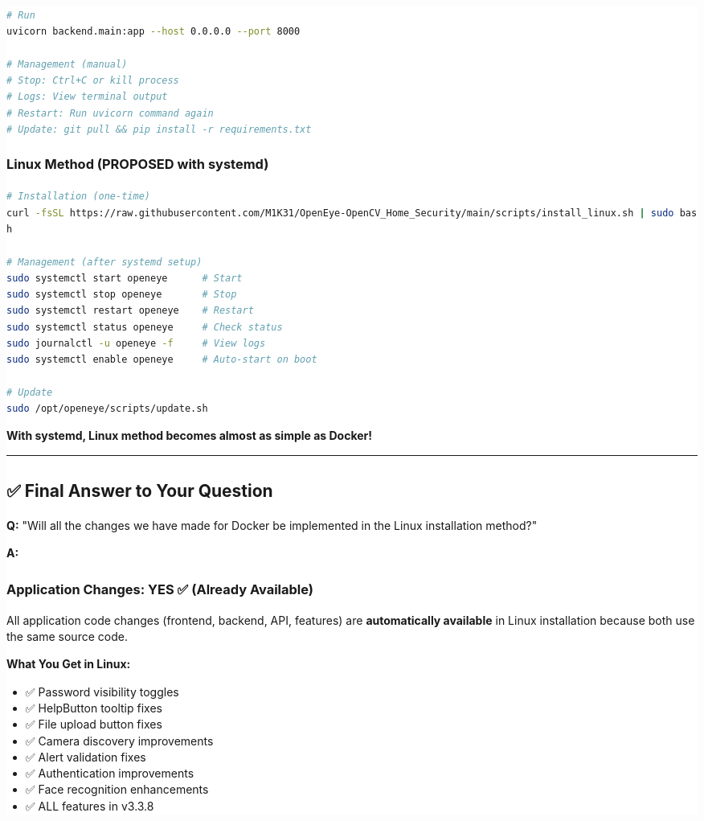 ```bash
# Run
uvicorn backend.main:app --host 0.0.0.0 --port 8000

# Management (manual)
# Stop: Ctrl+C or kill process
# Logs: View terminal output
# Restart: Run uvicorn command again
# Update: git pull && pip install -r requirements.txt
```

### Linux Method (PROPOSED with systemd)
```bash
# Installation (one-time)
curl -fsSL https://raw.githubusercontent.com/M1K31/OpenEye-OpenCV_Home_Security/main/scripts/install_linux.sh | sudo bash

# Management (after systemd setup)
sudo systemctl start openeye      # Start
sudo systemctl stop openeye       # Stop
sudo systemctl restart openeye    # Restart
sudo systemctl status openeye     # Check status
sudo journalctl -u openeye -f     # View logs
sudo systemctl enable openeye     # Auto-start on boot

# Update
sudo /opt/openeye/scripts/update.sh
```

**With systemd, Linux method becomes almost as simple as Docker!**

---

## ✅ Final Answer to Your Question

**Q:** "Will all the changes we have made for Docker be implemented in the Linux installation method?"

**A:** 

### Application Changes: YES ✅ (Already Available)
All application code changes (frontend, backend, API, features) are **automatically available** in Linux installation because both use the same source code.

**What You Get in Linux:**
- ✅ Password visibility toggles
- ✅ HelpButton tooltip fixes
- ✅ File upload button fixes
- ✅ Camera discovery improvements
- ✅ Alert validation fixes
- ✅ Authentication improvements
- ✅ Face recognition enhancements
- ✅ ALL features in v3.3.8
